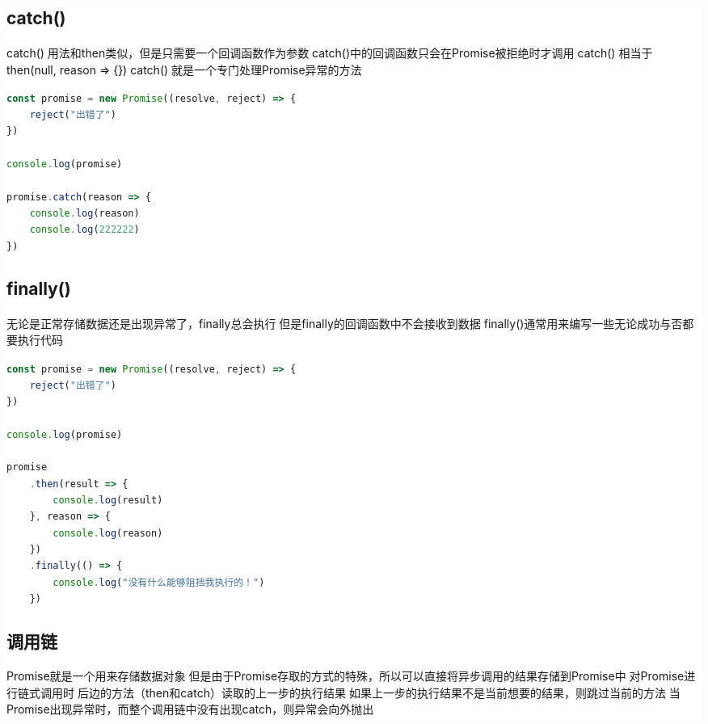 

## catch()

catch() 用法和then类似，但是只需要一个回调函数作为参数
catch()中的回调函数只会在Promise被拒绝时才调用
catch() 相当于 then(null, reason => {})
catch() 就是一个专门处理Promise异常的方法

```javascript
const promise = new Promise((resolve, reject) => {
    reject("出错了")
})

console.log(promise)

promise.catch(reason => {
    console.log(reason)    
    console.log(222222)
})
```



## finally()

无论是正常存储数据还是出现异常了，finally总会执行
但是finally的回调函数中不会接收到数据
finally()通常用来编写一些无论成功与否都要执行代码

```javascript
const promise = new Promise((resolve, reject) => {
    reject("出错了")
})

console.log(promise)

promise
    .then(result => {
        console.log(result)
    }, reason => {
        console.log(reason)
    })
    .finally(() => {
        console.log("没有什么能够阻挡我执行的！")
    })
```



## 调用链

Promise就是一个用来存储数据对象
但是由于Promise存取的方式的特殊，所以可以直接将异步调用的结果存储到Promise中
对Promise进行链式调用时
后边的方法（then和catch）读取的上一步的执行结果
如果上一步的执行结果不是当前想要的结果，则跳过当前的方法
当Promise出现异常时，而整个调用链中没有出现catch，则异常会向外抛出

